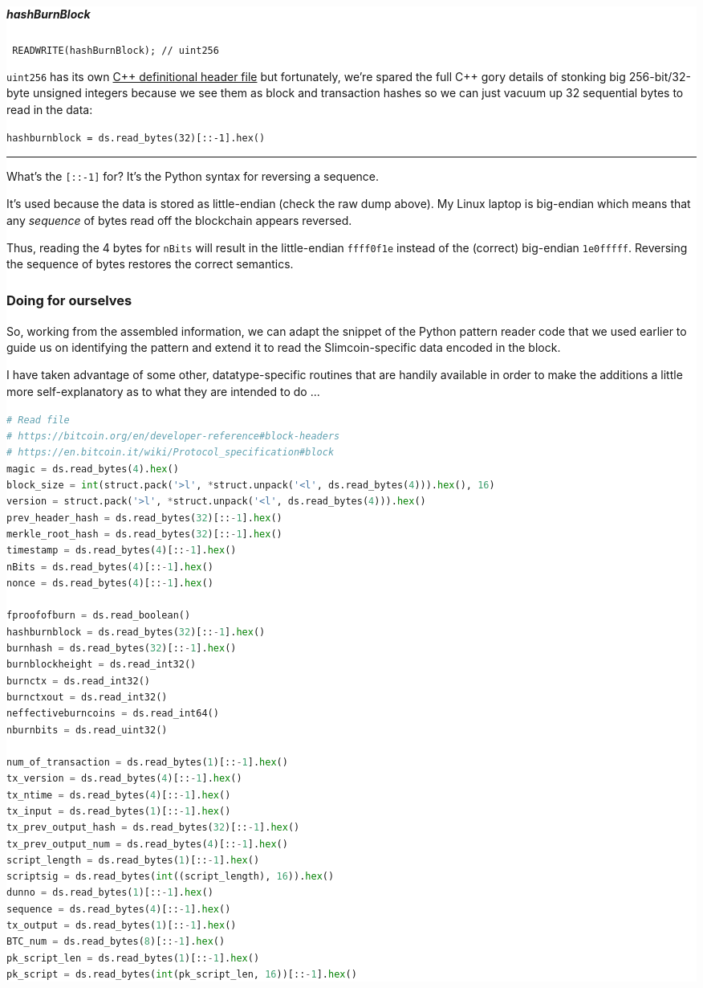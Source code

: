 
##### hashBurnBlock

     READWRITE(hashBurnBlock); // uint256

`uint256` has its own [C++ definitional header file](https://github.com/slimcoin-project/Slimcoin/blob/slimcoin/src/uint256.h) but fortunately, we’re spared the full C++ gory details of stonking big 256-bit/32-byte unsigned integers because we see them as block and transaction hashes so we can just vacuum up 32 sequential bytes to read in the data:

    hashburnblock = ds.read_bytes(32)[::-1].hex()


---

What’s the `[::-1]` for? It’s the Python syntax for reversing a sequence.

It’s used because the data is stored as little-endian (check the raw dump above). My Linux laptop is big-endian which means that any *sequence* of bytes read off the blockchain appears reversed.

Thus, reading the 4 bytes for `nBits` will result in the little-endian `ffff0f1e` instead of the (correct) big-endian `1e0fffff`. Reversing the sequence of bytes restores the correct semantics.

### Doing for ourselves

So, working from the assembled information, we can adapt the snippet of the Python pattern reader code that we used earlier to guide us on identifying the pattern and extend it to read the Slimcoin-specific data encoded in the block.

I have taken advantage of some other, datatype-specific routines that are handily available in order to make the additions a little more self-explanatory as to what they are intended to do ...

```python
# Read file
# https://bitcoin.org/en/developer-reference#block-headers
# https://en.bitcoin.it/wiki/Protocol_specification#block
magic = ds.read_bytes(4).hex()
block_size = int(struct.pack('>l', *struct.unpack('<l', ds.read_bytes(4))).hex(), 16)
version = struct.pack('>l', *struct.unpack('<l', ds.read_bytes(4))).hex()
prev_header_hash = ds.read_bytes(32)[::-1].hex()
merkle_root_hash = ds.read_bytes(32)[::-1].hex()
timestamp = ds.read_bytes(4)[::-1].hex()
nBits = ds.read_bytes(4)[::-1].hex()
nonce = ds.read_bytes(4)[::-1].hex()

fproofofburn = ds.read_boolean()
hashburnblock = ds.read_bytes(32)[::-1].hex()
burnhash = ds.read_bytes(32)[::-1].hex()
burnblockheight = ds.read_int32()
burnctx = ds.read_int32()
burnctxout = ds.read_int32()
neffectiveburncoins = ds.read_int64()
nburnbits = ds.read_uint32()

num_of_transaction = ds.read_bytes(1)[::-1].hex()
tx_version = ds.read_bytes(4)[::-1].hex()
tx_ntime = ds.read_bytes(4)[::-1].hex()
tx_input = ds.read_bytes(1)[::-1].hex()
tx_prev_output_hash = ds.read_bytes(32)[::-1].hex()
tx_prev_output_num = ds.read_bytes(4)[::-1].hex()
script_length = ds.read_bytes(1)[::-1].hex()
scriptsig = ds.read_bytes(int((script_length), 16)).hex()
dunno = ds.read_bytes(1)[::-1].hex()
sequence = ds.read_bytes(4)[::-1].hex()
tx_output = ds.read_bytes(1)[::-1].hex()
BTC_num = ds.read_bytes(8)[::-1].hex()
pk_script_len = ds.read_bytes(1)[::-1].hex()
pk_script = ds.read_bytes(int(pk_script_len, 16))[::-1].hex()
```